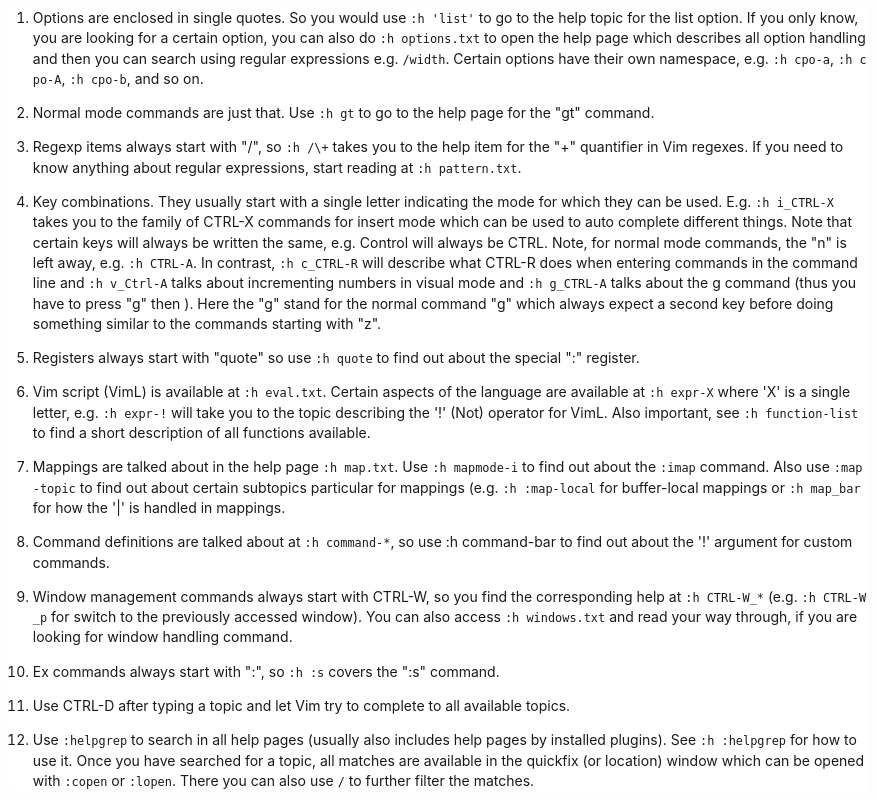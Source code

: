 1. Options are enclosed in single quotes. So you would use `:h 'list'` to go to
   the help topic for the list option. If you only know, you are looking for a
   certain option, you can also do `:h options.txt` to open the help page which
   describes all option handling and then you can search using regular
   expressions e.g. `/width`. Certain options have their own namespace, e.g. `:h
   cpo-a`, `:h cpo-A`, `:h cpo-b`, and so on.

2. Normal mode commands are just that. Use `:h gt` to go to the help page for
   the "gt" command.

3. Regexp items always start with "/", so `:h /\+` takes you to the help item
   for the "\+" quantifier in Vim regexes. If you need to know anything about
   regular expressions, start reading at `:h pattern.txt`.

4. Key combinations. They usually start with a single letter indicating the mode
   for which they can be used. E.g. `:h i_CTRL-X` takes you to the family of
   CTRL-X commands for insert mode which can be used to auto complete different
   things. Note that certain keys will always be written the same, e.g. Control
   will always be CTRL. Note, for normal mode commands, the "n" is left away,
   e.g. `:h CTRL-A`. In contrast, `:h c_CTRL-R` will describe what CTRL-R does
   when entering commands in the command line and `:h v_Ctrl-A` talks about
   incrementing numbers in visual mode and `:h g_CTRL-A` talks about the g<C-A>
   command (thus you have to press "g" then <Ctrl-A>). Here the "g" stand for
   the normal command "g" which always expect a second key before doing
   something similar to the commands starting with "z".

5. Registers always start with "quote" so use `:h quote` to find out about the
   special ":" register.

6. Vim script (VimL) is available at `:h eval.txt`. Certain aspects of the
   language are available at `:h expr-X` where 'X' is a single letter, e.g. `:h
   expr-!` will take you to the topic describing the '!' (Not) operator for
   VimL. Also important, see `:h function-list` to find a short description of
   all functions available.

7. Mappings are talked about in the help page `:h map.txt`. Use `:h mapmode-i`
   to find out about the `:imap` command. Also use `:map-topic` to find out
   about certain subtopics particular for mappings (e.g. `:h :map-local` for
   buffer-local mappings or `:h map_bar` for how the '|' is handled in mappings.

8. Command definitions are talked about at `:h command-*`, so use :h command-bar
   to find out about the '!' argument for custom commands.

9. Window management commands always start with CTRL-W, so you find the
   corresponding help at `:h CTRL-W_*` (e.g. `:h CTRL-W_p` for switch to the
   previously accessed window). You can also access `:h windows.txt` and read
   your way through, if you are looking for window handling command.

10. Ex commands always start with ":", so `:h :s` covers the ":s" command.

11. Use CTRL-D after typing a topic and let Vim try to complete to all available
    topics.

12. Use `:helpgrep` to search in all help pages (usually also includes help
    pages by installed plugins). See `:h :helpgrep` for how to use it. Once you
    have searched for a topic, all matches are available in the quickfix (or
    location) window which can be opened with `:copen` or `:lopen`. There you
    can also use `/` to further filter the matches.
